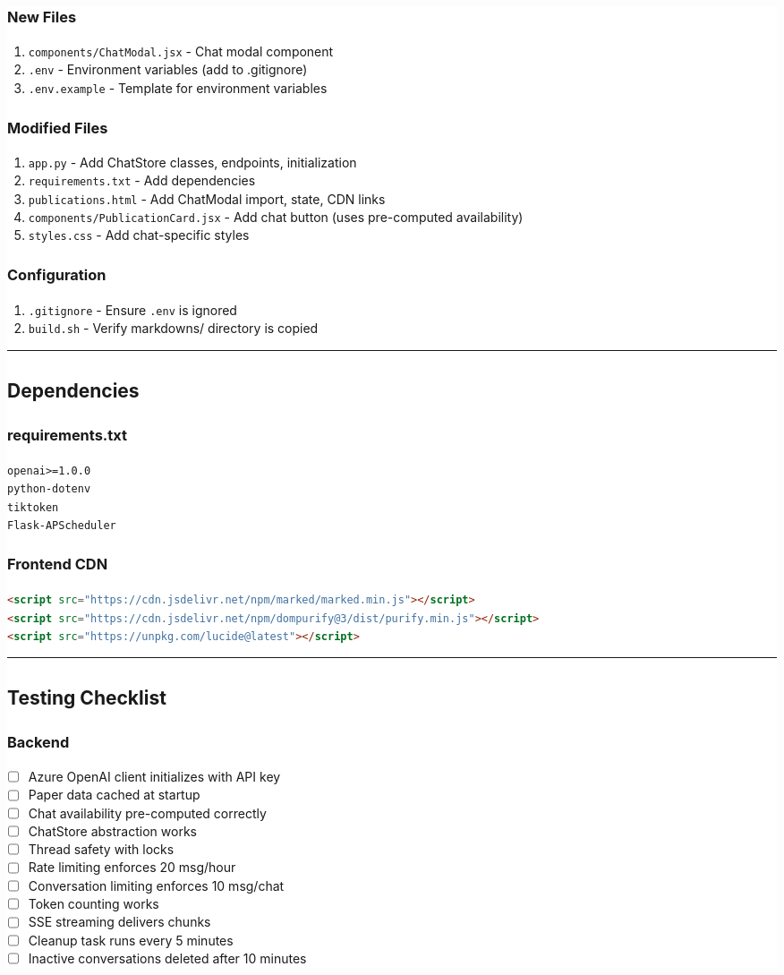 ### New Files
1. `components/ChatModal.jsx` - Chat modal component
2. `.env` - Environment variables (add to .gitignore)
3. `.env.example` - Template for environment variables

### Modified Files
1. `app.py` - Add ChatStore classes, endpoints, initialization
2. `requirements.txt` - Add dependencies
3. `publications.html` - Add ChatModal import, state, CDN links
4. `components/PublicationCard.jsx` - Add chat button (uses pre-computed availability)
5. `styles.css` - Add chat-specific styles

### Configuration
1. `.gitignore` - Ensure `.env` is ignored
2. `build.sh` - Verify markdowns/ directory is copied

---

## Dependencies

### requirements.txt
```
openai>=1.0.0
python-dotenv
tiktoken
Flask-APScheduler
```

### Frontend CDN
```html
<script src="https://cdn.jsdelivr.net/npm/marked/marked.min.js"></script>
<script src="https://cdn.jsdelivr.net/npm/dompurify@3/dist/purify.min.js"></script>
<script src="https://unpkg.com/lucide@latest"></script>
```

---

## Testing Checklist

### Backend
- [ ] Azure OpenAI client initializes with API key
- [ ] Paper data cached at startup
- [ ] Chat availability pre-computed correctly
- [ ] ChatStore abstraction works
- [ ] Thread safety with locks
- [ ] Rate limiting enforces 20 msg/hour
- [ ] Conversation limiting enforces 10 msg/chat
- [ ] Token counting works
- [ ] SSE streaming delivers chunks
- [ ] Cleanup task runs every 5 minutes
- [ ] Inactive conversations deleted after 10 minutes
